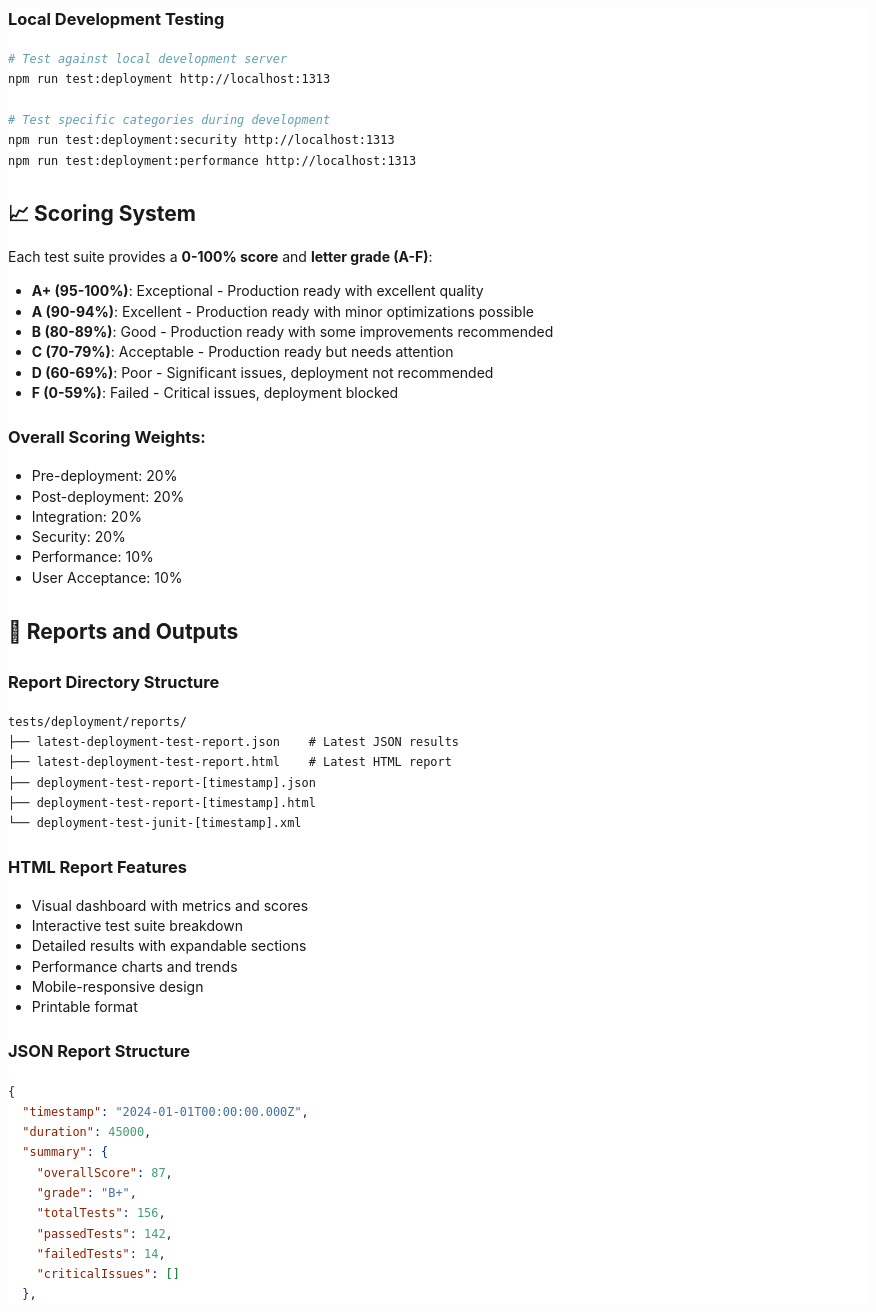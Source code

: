 ### Local Development Testing
```bash
# Test against local development server
npm run test:deployment http://localhost:1313

# Test specific categories during development
npm run test:deployment:security http://localhost:1313
npm run test:deployment:performance http://localhost:1313
```

## 📈 Scoring System

Each test suite provides a **0-100% score** and **letter grade (A-F)**:

- **A+ (95-100%)**: Exceptional - Production ready with excellent quality
- **A (90-94%)**: Excellent - Production ready with minor optimizations possible
- **B (80-89%)**: Good - Production ready with some improvements recommended
- **C (70-79%)**: Acceptable - Production ready but needs attention
- **D (60-69%)**: Poor - Significant issues, deployment not recommended
- **F (0-59%)**: Failed - Critical issues, deployment blocked

### Overall Scoring Weights:
- Pre-deployment: 20%
- Post-deployment: 20%
- Integration: 20%
- Security: 20%
- Performance: 10%
- User Acceptance: 10%

## 📄 Reports and Outputs

### Report Directory Structure
```
tests/deployment/reports/
├── latest-deployment-test-report.json    # Latest JSON results
├── latest-deployment-test-report.html    # Latest HTML report
├── deployment-test-report-[timestamp].json
├── deployment-test-report-[timestamp].html
└── deployment-test-junit-[timestamp].xml
```

### HTML Report Features
- Visual dashboard with metrics and scores
- Interactive test suite breakdown
- Detailed results with expandable sections
- Performance charts and trends
- Mobile-responsive design
- Printable format

### JSON Report Structure
```json
{
  "timestamp": "2024-01-01T00:00:00.000Z",
  "duration": 45000,
  "summary": {
    "overallScore": 87,
    "grade": "B+",
    "totalTests": 156,
    "passedTests": 142,
    "failedTests": 14,
    "criticalIssues": []
  },
```